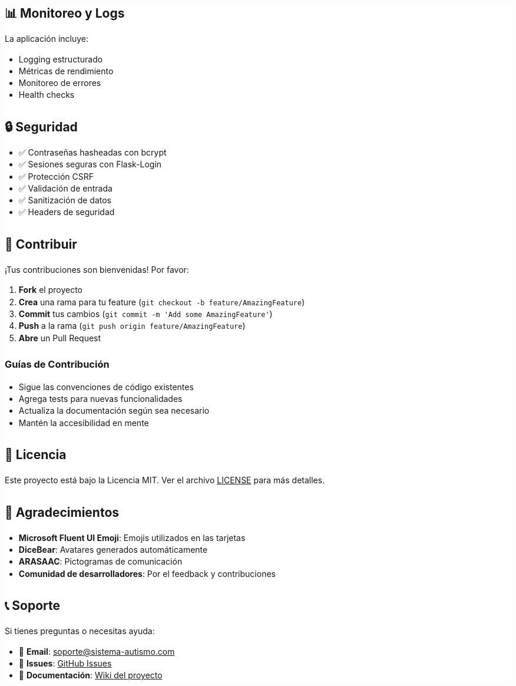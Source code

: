 ## 📊 Monitoreo y Logs

La aplicación incluye:
- Logging estructurado
- Métricas de rendimiento
- Monitoreo de errores
- Health checks

## 🔒 Seguridad

- ✅ Contraseñas hasheadas con bcrypt
- ✅ Sesiones seguras con Flask-Login
- ✅ Protección CSRF
- ✅ Validación de entrada
- ✅ Sanitización de datos
- ✅ Headers de seguridad

## 🤝 Contribuir

¡Tus contribuciones son bienvenidas! Por favor:

1. **Fork** el proyecto
2. **Crea** una rama para tu feature (`git checkout -b feature/AmazingFeature`)
3. **Commit** tus cambios (`git commit -m 'Add some AmazingFeature'`)
4. **Push** a la rama (`git push origin feature/AmazingFeature`)
5. **Abre** un Pull Request

### Guías de Contribución

- Sigue las convenciones de código existentes
- Agrega tests para nuevas funcionalidades
- Actualiza la documentación según sea necesario
- Mantén la accesibilidad en mente

## 📝 Licencia

Este proyecto está bajo la Licencia MIT. Ver el archivo [LICENSE](LICENSE) para más detalles.

## 🙏 Agradecimientos

- **Microsoft Fluent UI Emoji**: Emojis utilizados en las tarjetas
- **DiceBear**: Avatares generados automáticamente
- **ARASAAC**: Pictogramas de comunicación
- **Comunidad de desarrolladores**: Por el feedback y contribuciones

## 📞 Soporte

Si tienes preguntas o necesitas ayuda:

- 📧 **Email**: soporte@sistema-autismo.com
- 🐛 **Issues**: [GitHub Issues](https://github.com/tu-usuario/sistema-aprendizaje-autismo/issues)
- 📖 **Documentación**: [Wiki del proyecto](https://github.com/tu-usuario/sistema-aprendizaje-autismo/wiki)
